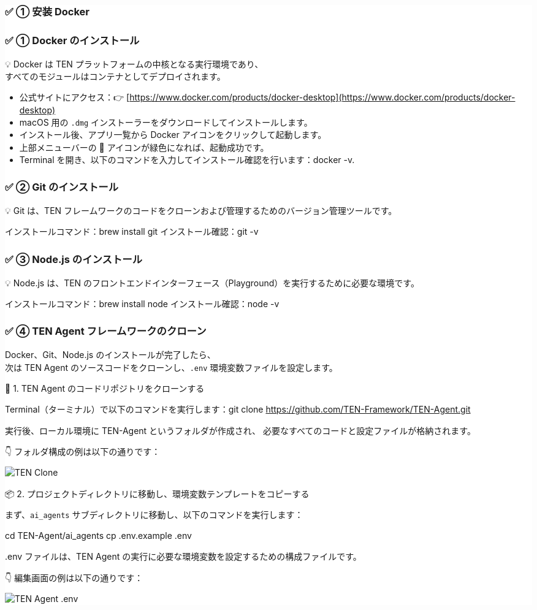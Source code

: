 ### ✅ ① 安装 Docker

### ✅ ① Docker のインストール

💡 Docker は TEN プラットフォームの中核となる実行環境であり、  
すべてのモジュールはコンテナとしてデプロイされます。

- 公式サイトにアクセス：👉 [https://www.docker.com/products/docker-desktop](https://www.docker.com/products/docker-desktop)  
- macOS 用の `.dmg` インストーラーをダウンロードしてインストールします。  
- インストール後、アプリ一覧から Docker アイコンをクリックして起動します。  
- 上部メニューバーの 🐳 アイコンが緑色になれば、起動成功です。  
- Terminal を開き、以下のコマンドを入力してインストール確認を行います：docker -v.

### ✅ ② Git のインストール

💡 Git は、TEN フレームワークのコードをクローンおよび管理するためのバージョン管理ツールです。

インストールコマンド：brew install git
インストール確認：git -v

### ✅ ③ Node.js のインストール

💡 Node.js は、TEN のフロントエンドインターフェース（Playground）を実行するために必要な環境です。

インストールコマンド：brew install node
インストール確認：node -v

### ✅ ④ TEN Agent フレームワークのクローン

Docker、Git、Node.js のインストールが完了したら、  
次は TEN Agent のソースコードをクローンし、`.env` 環境変数ファイルを設定します。

🚀 1. TEN Agent のコードリポジトリをクローンする

Terminal（ターミナル）で以下のコマンドを実行します：git clone https://github.com/TEN-Framework/TEN-Agent.git

実行後、ローカル環境に TEN-Agent というフォルダが作成され、
必要なすべてのコードと設定ファイルが格納されます。

👇 フォルダ構成の例は以下の通りです：

![TEN Clone](https://raw.githubusercontent.com/aleclee1005/AISalesAvatar/img/img/040TEN.jpg)

📦 2. プロジェクトディレクトリに移動し、環境変数テンプレートをコピーする

まず、`ai_agents` サブディレクトリに移動し、以下のコマンドを実行します：

cd TEN-Agent/ai_agents
cp .env.example .env

.env ファイルは、TEN Agent の実行に必要な環境変数を設定するための構成ファイルです。

👇 編集画面の例は以下の通りです：

![TEN Agent .env](https://raw.githubusercontent.com/aleclee1005/AISalesAvatar/img/img/041TEN.jpg)
